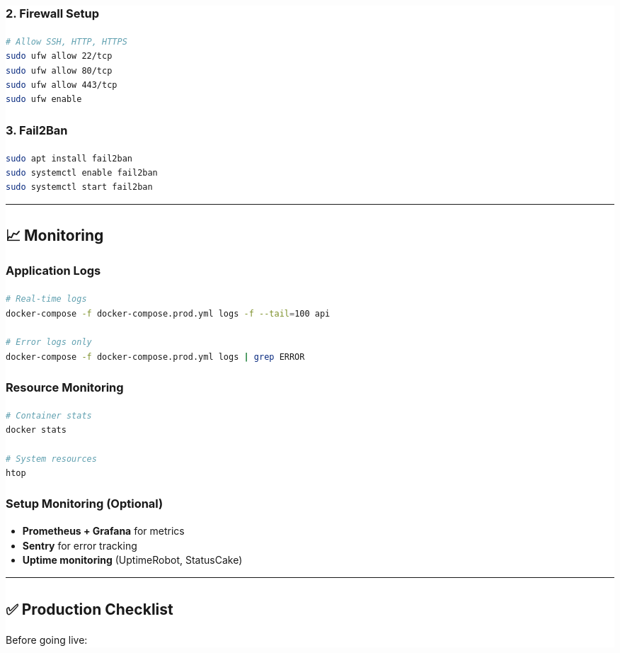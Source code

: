 ### 2. Firewall Setup

```bash
# Allow SSH, HTTP, HTTPS
sudo ufw allow 22/tcp
sudo ufw allow 80/tcp
sudo ufw allow 443/tcp
sudo ufw enable
```

### 3. Fail2Ban

```bash
sudo apt install fail2ban
sudo systemctl enable fail2ban
sudo systemctl start fail2ban
```

---

## 📈 Monitoring

### Application Logs

```bash
# Real-time logs
docker-compose -f docker-compose.prod.yml logs -f --tail=100 api

# Error logs only
docker-compose -f docker-compose.prod.yml logs | grep ERROR
```

### Resource Monitoring

```bash
# Container stats
docker stats

# System resources
htop
```

### Setup Monitoring (Optional)

- **Prometheus + Grafana** for metrics
- **Sentry** for error tracking
- **Uptime monitoring** (UptimeRobot, StatusCake)

---

## ✅ Production Checklist

Before going live:
